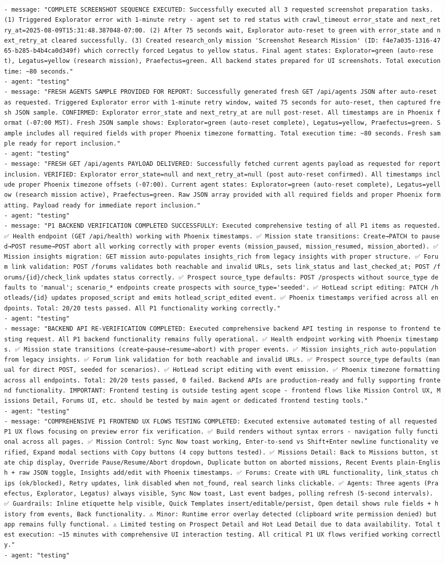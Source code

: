     - message: "COMPLETE SCREENSHOT SEQUENCE EXECUTED: Successfully executed all 3 requested screenshot preparation tasks. (1) Triggered Explorator error with 1-minute retry - agent set to red status with crawl_timeout error_state and next_retry_at=2025-08-09T15:31:48.387048-07:00. (2) After 75 seconds wait, Explorator auto-reset to green with error_state and next_retry_at cleared successfully. (3) Created research_only mission 'Screenshot Research Mission' (ID: f4e7a035-1316-4765-b285-b4b4ca0d349f) which correctly forced Legatus to yellow status. Final agent states: Explorator=green (auto-reset), Legatus=yellow (research mission), Praefectus=green. All backend states prepared for UI screenshots. Total execution time: ~80 seconds."
    - agent: "testing"
    - message: "FRESH AGENTS SAMPLE PROVIDED FOR REPORT: Successfully generated fresh GET /api/agents JSON after auto-reset as requested. Triggered Explorator error with 1-minute retry window, waited 75 seconds for auto-reset, then captured fresh JSON sample. CONFIRMED: Explorator error_state and next_retry_at are null post-reset. All timestamps are in Phoenix format (-07:00 MST). Fresh JSON sample shows: Explorator=green (auto-reset complete), Legatus=yellow, Praefectus=green. Sample includes all required fields with proper Phoenix timezone formatting. Total execution time: ~80 seconds. Fresh sample ready for report inclusion."
    - agent: "testing"
    - message: "FRESH GET /api/agents PAYLOAD DELIVERED: Successfully fetched current agents payload as requested for report inclusion. VERIFIED: Explorator error_state=null and next_retry_at=null (post auto-reset confirmed). All timestamps include proper Phoenix timezone offsets (-07:00). Current agent states: Explorator=green (auto-reset complete), Legatus=yellow (research mission active), Praefectus=green. Raw JSON array provided with all required fields and proper Phoenix formatting. Payload ready for immediate report inclusion."
    - agent: "testing"
    - message: "P1 BACKEND VERIFICATION COMPLETED SUCCESSFULLY: Executed comprehensive testing of all P1 items as requested. ✅ Health endpoint (GET /api/health) working with Phoenix timestamps. ✅ Mission state transitions: Create→PATCH to paused→POST resume→POST abort all working correctly with proper events (mission_paused, mission_resumed, mission_aborted). ✅ Mission insights migration: GET mission auto-populates insights_rich from legacy insights with proper structure. ✅ Forum link validation: POST /forums validates both reachable and invalid URLs, sets link_status and last_checked_at; POST /forums/{id}/check_link updates status correctly. ✅ Prospect source_type defaults: POST /prospects without source_type defaults to 'manual'; scenario_* endpoints create prospects with source_type='seeded'. ✅ HotLead script editing: PATCH /hotleads/{id} updates proposed_script and emits hotlead_script_edited event. ✅ Phoenix timestamps verified across all endpoints. Total: 20/20 tests passed. All P1 functionality working correctly."
    - agent: "testing"
    - message: "BACKEND API RE-VERIFICATION COMPLETED: Executed comprehensive backend API testing in response to frontend testing request. All P1 backend functionality remains fully operational. ✅ Health endpoint working with Phoenix timestamps. ✅ Mission state transitions (create→pause→resume→abort) with proper events. ✅ Mission insights_rich auto-population from legacy insights. ✅ Forum link validation for both reachable and invalid URLs. ✅ Prospect source_type defaults (manual for direct POST, seeded for scenarios). ✅ HotLead script editing with event emission. ✅ Phoenix timezone formatting across all endpoints. Total: 20/20 tests passed, 0 failed. Backend APIs are production-ready and fully supporting frontend functionality. IMPORTANT: Frontend testing is outside testing agent scope - frontend flows like Mission Control UX, Missions Detail, Forums UI, etc. should be tested by main agent or dedicated frontend testing tools."
    - agent: "testing"
    - message: "COMPREHENSIVE P1 FRONTEND UX FLOWS TESTING COMPLETED: Executed extensive automated testing of all requested P1 UX flows focusing on preview error fix verification. ✅ Build renders without syntax errors - navigation fully functional across all pages. ✅ Mission Control: Sync Now toast working, Enter-to-send vs Shift+Enter newline functionality verified, Expand modal sections with Copy buttons (4 copy buttons tested). ✅ Missions Detail: Back to Missions button, state chip display, Override Pause/Resume/Abort dropdown, Duplicate button on aborted missions, Recent Events plain-English + raw JSON toggle, Insights add/edit with Phoenix timestamps. ✅ Forums: Create with URL functionality, link_status chips (ok/blocked), Retry updates, link disabled when not_found, real search links clickable. ✅ Agents: Three agents (Praefectus, Explorator, Legatus) always visible, Sync Now toast, Last event badges, polling refresh (5-second intervals). ✅ Guardrails: Inline etiquette help visible, Quick Templates insert/editable/persist, Open detail shows rule fields + history from events, Back functionality. ⚠️ Minor: Runtime error overlay detected (clipboard write permission denied) but app remains fully functional. ⚠️ Limited testing on Prospect Detail and Hot Lead Detail due to data availability. Total test execution: ~15 minutes with comprehensive UI interaction testing. All critical P1 UX flows verified working correctly."
    - agent: "testing"